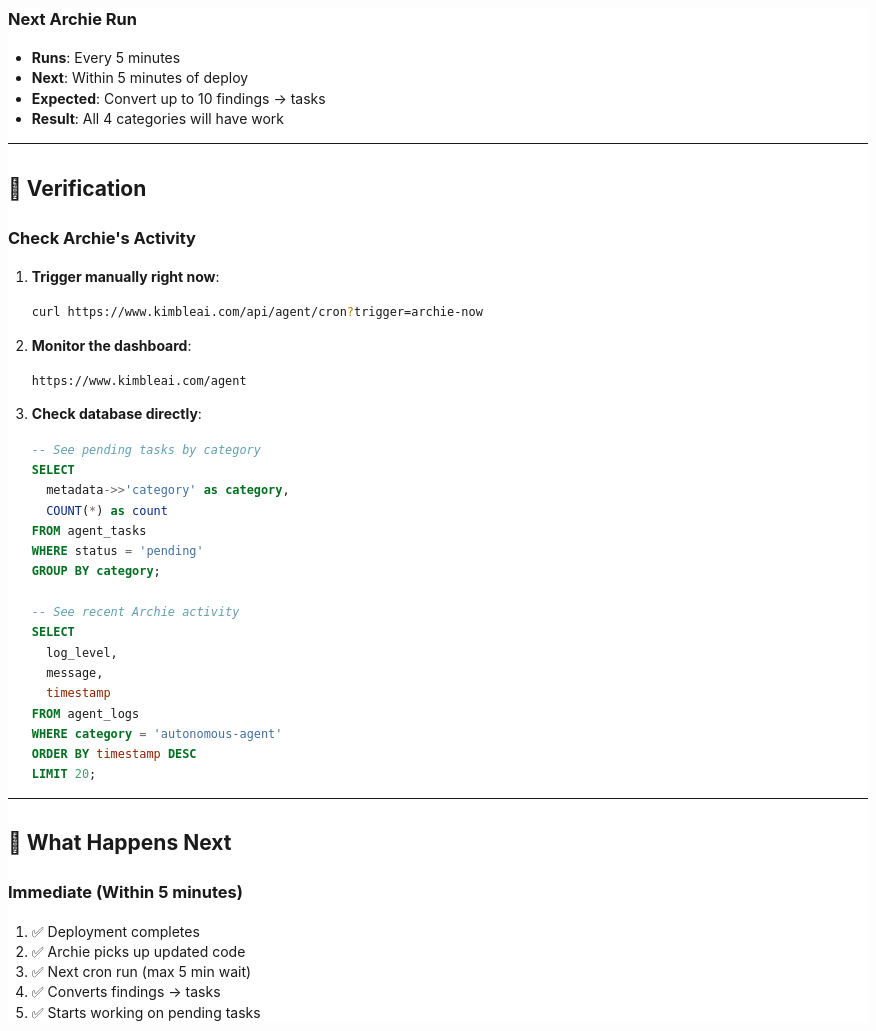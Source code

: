 ### Next Archie Run
- **Runs**: Every 5 minutes
- **Next**: Within 5 minutes of deploy
- **Expected**: Convert up to 10 findings → tasks
- **Result**: All 4 categories will have work

---

## 🎯 Verification

### Check Archie's Activity

1. **Trigger manually right now**:
   ```bash
   curl https://www.kimbleai.com/api/agent/cron?trigger=archie-now
   ```

2. **Monitor the dashboard**:
   ```
   https://www.kimbleai.com/agent
   ```

3. **Check database directly**:
   ```sql
   -- See pending tasks by category
   SELECT
     metadata->>'category' as category,
     COUNT(*) as count
   FROM agent_tasks
   WHERE status = 'pending'
   GROUP BY category;

   -- See recent Archie activity
   SELECT
     log_level,
     message,
     timestamp
   FROM agent_logs
   WHERE category = 'autonomous-agent'
   ORDER BY timestamp DESC
   LIMIT 20;
   ```

---

## 🚀 What Happens Next

### Immediate (Within 5 minutes)
1. ✅ Deployment completes
2. ✅ Archie picks up updated code
3. ✅ Next cron run (max 5 min wait)
4. ✅ Converts findings → tasks
5. ✅ Starts working on pending tasks
